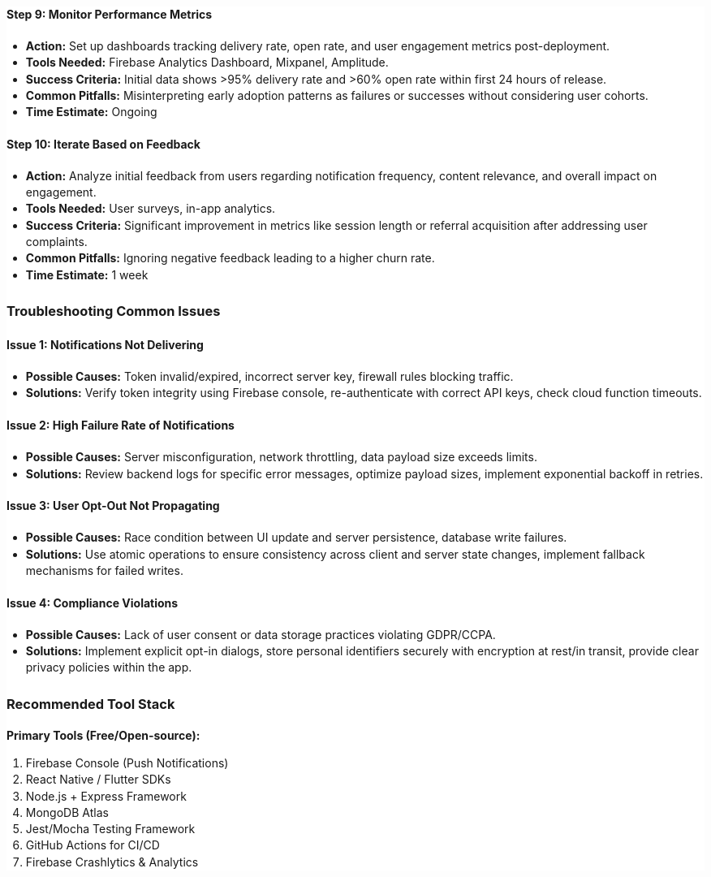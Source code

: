 #### Step 9: Monitor Performance Metrics
- **Action:** Set up dashboards tracking delivery rate, open rate, and user engagement metrics post-deployment.
- **Tools Needed:** Firebase Analytics Dashboard, Mixpanel, Amplitude.
- **Success Criteria:** Initial data shows >95% delivery rate and >60% open rate within first 24 hours of release.
- **Common Pitfalls:** Misinterpreting early adoption patterns as failures or successes without considering user cohorts.
- **Time Estimate:** Ongoing

#### Step 10: Iterate Based on Feedback
- **Action:** Analyze initial feedback from users regarding notification frequency, content relevance, and overall impact on engagement.
- **Tools Needed:** User surveys, in-app analytics.
- **Success Criteria:** Significant improvement in metrics like session length or referral acquisition after addressing user complaints.
- **Common Pitfalls:** Ignoring negative feedback leading to a higher churn rate.
- **Time Estimate:** 1 week

### Troubleshooting Common Issues

#### Issue 1: Notifications Not Delivering
- **Possible Causes:** Token invalid/expired, incorrect server key, firewall rules blocking traffic.
- **Solutions:** Verify token integrity using Firebase console, re-authenticate with correct API keys, check cloud function timeouts.

#### Issue 2: High Failure Rate of Notifications
- **Possible Causes:** Server misconfiguration, network throttling, data payload size exceeds limits.
- **Solutions:** Review backend logs for specific error messages, optimize payload sizes, implement exponential backoff in retries.

#### Issue 3: User Opt-Out Not Propagating
- **Possible Causes:** Race condition between UI update and server persistence, database write failures.
- **Solutions:** Use atomic operations to ensure consistency across client and server state changes, implement fallback mechanisms for failed writes.

#### Issue 4: Compliance Violations
- **Possible Causes:** Lack of user consent or data storage practices violating GDPR/CCPA.
- **Solutions:** Implement explicit opt-in dialogs, store personal identifiers securely with encryption at rest/in transit, provide clear privacy policies within the app.

### Recommended Tool Stack

**Primary Tools (Free/Open-source):**
1. Firebase Console (Push Notifications)
2. React Native / Flutter SDKs
3. Node.js + Express Framework
4. MongoDB Atlas
5. Jest/Mocha Testing Framework
6. GitHub Actions for CI/CD
7. Firebase Crashlytics & Analytics
